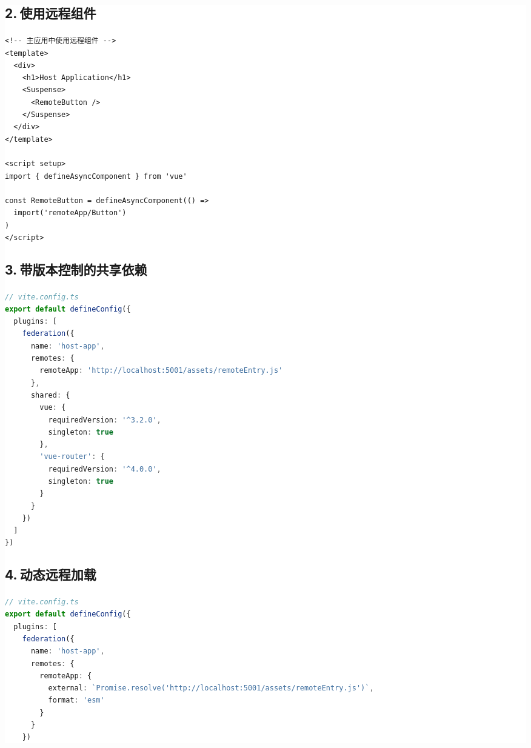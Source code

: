 ## 2. 使用远程组件

```vue hl:15
<!-- 主应用中使用远程组件 -->
<template>
  <div>
    <h1>Host Application</h1>
    <Suspense>
      <RemoteButton />
    </Suspense>
  </div>
</template>

<script setup>
import { defineAsyncComponent } from 'vue'

const RemoteButton = defineAsyncComponent(() => 
  import('remoteApp/Button')
)
</script>
```

## 3. 带版本控制的共享依赖

```typescript hl:15
// vite.config.ts
export default defineConfig({
  plugins: [
    federation({
      name: 'host-app',
      remotes: {
        remoteApp: 'http://localhost:5001/assets/remoteEntry.js'
      },
      shared: {
        vue: { 
          requiredVersion: '^3.2.0',
          singleton: true 
        },
        'vue-router': {
          requiredVersion: '^4.0.0',
          singleton: true
        }
      }
    })
  ]
})
```

## 4. 动态远程加载

```typescript hl:8
// vite.config.ts
export default defineConfig({
  plugins: [
    federation({
      name: 'host-app',
      remotes: {
        remoteApp: {
          external: `Promise.resolve('http://localhost:5001/assets/remoteEntry.js')`,
          format: 'esm'
        }
      }
    })
```